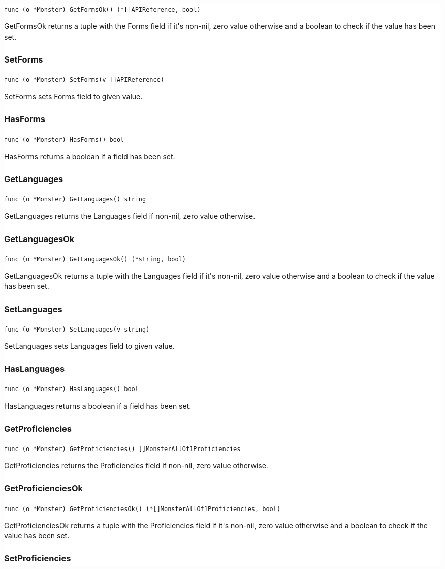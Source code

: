 `func (o *Monster) GetFormsOk() (*[]APIReference, bool)`

GetFormsOk returns a tuple with the Forms field if it's non-nil, zero value otherwise
and a boolean to check if the value has been set.

### SetForms

`func (o *Monster) SetForms(v []APIReference)`

SetForms sets Forms field to given value.

### HasForms

`func (o *Monster) HasForms() bool`

HasForms returns a boolean if a field has been set.

### GetLanguages

`func (o *Monster) GetLanguages() string`

GetLanguages returns the Languages field if non-nil, zero value otherwise.

### GetLanguagesOk

`func (o *Monster) GetLanguagesOk() (*string, bool)`

GetLanguagesOk returns a tuple with the Languages field if it's non-nil, zero value otherwise
and a boolean to check if the value has been set.

### SetLanguages

`func (o *Monster) SetLanguages(v string)`

SetLanguages sets Languages field to given value.

### HasLanguages

`func (o *Monster) HasLanguages() bool`

HasLanguages returns a boolean if a field has been set.

### GetProficiencies

`func (o *Monster) GetProficiencies() []MonsterAllOf1Proficiencies`

GetProficiencies returns the Proficiencies field if non-nil, zero value otherwise.

### GetProficienciesOk

`func (o *Monster) GetProficienciesOk() (*[]MonsterAllOf1Proficiencies, bool)`

GetProficienciesOk returns a tuple with the Proficiencies field if it's non-nil, zero value otherwise
and a boolean to check if the value has been set.

### SetProficiencies
